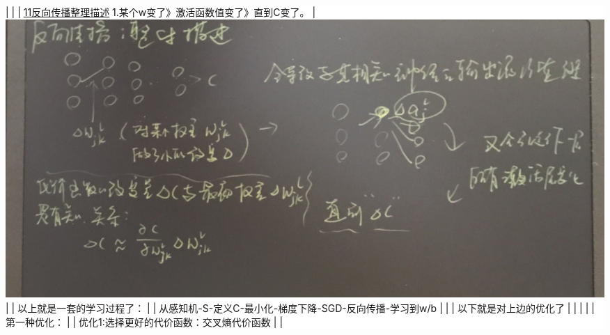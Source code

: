 |               |                                          | [11反向传播整理描述](https://github.com/GeekQi/SkillGetDaily/blob/master/Skill%26Note/11%E5%8F%8D%E5%90%91%E4%BC%A0%E6%92%AD%E6%95%B4%E7%90%86%E6%8F%8F%E8%BF%B0.jpeg) 1.某个w变了》激活函数值变了》直到C变了。 | ![11反向传播整理描述](1.神经网络与深度学习/11反向传播整理描述.jpeg) |
| 以上就是一套的学习过程了： |                                          | 从感知机-S-定义C-最小化-梯度下降-SGD-反向传播-学习到w/b      |                                          |
| 以下就是对上边的优化了   |                                          |                                          |                                          |
| 第一种优化：        |                                          | 优化1:选择更好的代价函数：交叉熵代价函数                    |                                          |